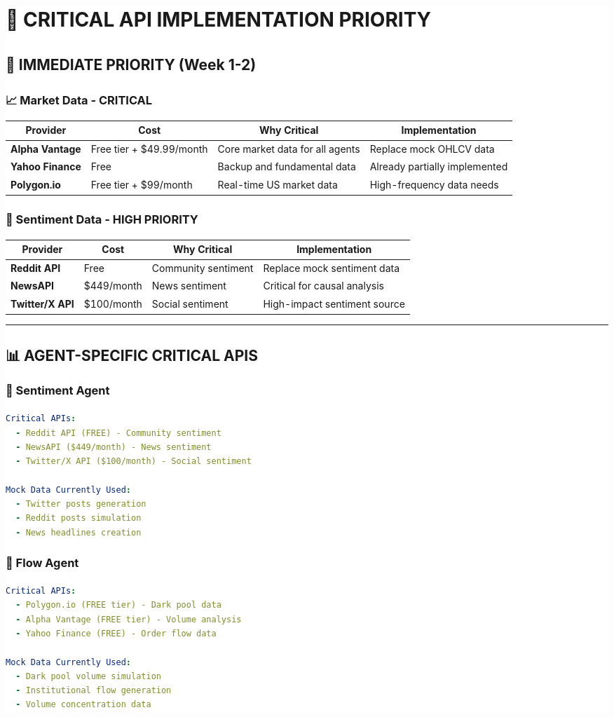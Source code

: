 # 🚨 **CRITICAL API IMPLEMENTATION PRIORITY**

## 🎯 **IMMEDIATE PRIORITY (Week 1-2)**

### **📈 Market Data - CRITICAL**
| **Provider** | **Cost** | **Why Critical** | **Implementation** |
|--------------|----------|------------------|-------------------|
| **Alpha Vantage** | Free tier + $49.99/month | Core market data for all agents | Replace mock OHLCV data |
| **Yahoo Finance** | Free | Backup and fundamental data | Already partially implemented |
| **Polygon.io** | Free tier + $99/month | Real-time US market data | High-frequency data needs |

### **🧠 Sentiment Data - HIGH PRIORITY**
| **Provider** | **Cost** | **Why Critical** | **Implementation** |
|--------------|----------|------------------|-------------------|
| **Reddit API** | Free | Community sentiment | Replace mock sentiment data |
| **NewsAPI** | $449/month | News sentiment | Critical for causal analysis |
| **Twitter/X API** | $100/month | Social sentiment | High-impact sentiment source |

---

## 📊 **AGENT-SPECIFIC CRITICAL APIS**

### **🧠 Sentiment Agent**
```yaml
Critical APIs:
  - Reddit API (FREE) - Community sentiment
  - NewsAPI ($449/month) - News sentiment
  - Twitter/X API ($100/month) - Social sentiment

Mock Data Currently Used:
  - Twitter posts generation
  - Reddit posts simulation
  - News headlines creation
```

### **🌊 Flow Agent**
```yaml
Critical APIs:
  - Polygon.io (FREE tier) - Dark pool data
  - Alpha Vantage (FREE tier) - Volume analysis
  - Yahoo Finance (FREE) - Order flow data

Mock Data Currently Used:
  - Dark pool volume simulation
  - Institutional flow generation
  - Volume concentration data
```
